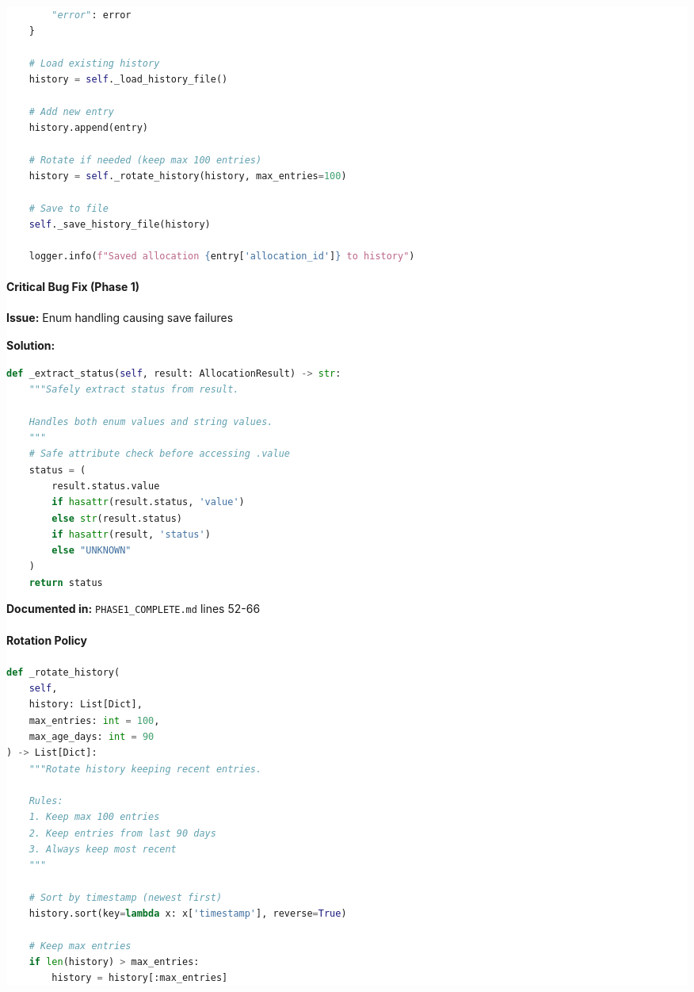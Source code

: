```python
        "error": error
    }
    
    # Load existing history
    history = self._load_history_file()
    
    # Add new entry
    history.append(entry)
    
    # Rotate if needed (keep max 100 entries)
    history = self._rotate_history(history, max_entries=100)
    
    # Save to file
    self._save_history_file(history)
    
    logger.info(f"Saved allocation {entry['allocation_id']} to history")
```

#### Critical Bug Fix (Phase 1)

**Issue:** Enum handling causing save failures

**Solution:**
```python
def _extract_status(self, result: AllocationResult) -> str:
    """Safely extract status from result.
    
    Handles both enum values and string values.
    """
    # Safe attribute check before accessing .value
    status = (
        result.status.value 
        if hasattr(result.status, 'value') 
        else str(result.status) 
        if hasattr(result, 'status') 
        else "UNKNOWN"
    )
    return status
```

**Documented in:** `PHASE1_COMPLETE.md` lines 52-66

#### Rotation Policy

```python
def _rotate_history(
    self,
    history: List[Dict],
    max_entries: int = 100,
    max_age_days: int = 90
) -> List[Dict]:
    """Rotate history keeping recent entries.
    
    Rules:
    1. Keep max 100 entries
    2. Keep entries from last 90 days
    3. Always keep most recent
    """
    
    # Sort by timestamp (newest first)
    history.sort(key=lambda x: x['timestamp'], reverse=True)
    
    # Keep max entries
    if len(history) > max_entries:
        history = history[:max_entries]
```